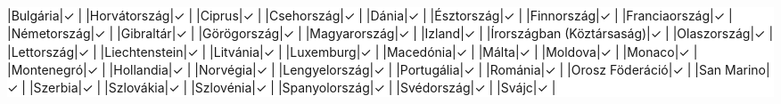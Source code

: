|Bulgária|✓ |
|Horvátország|✓ |
|Ciprus|✓ |
|Csehország|✓ |
|Dánia|✓ |
|Észtország|✓ |
|Finnország|✓ |
|Franciaország|✓ |
|Németország|✓ |
|Gibraltár|✓ |
|Görögország|✓ |
|Magyarország|✓ |
|Izland|✓ |
|Írországban (Köztársaság)|✓ |
|Olaszország|✓ |
|Lettország|✓ |
|Liechtenstein|✓ |
|Litvánia|✓ |
|Luxemburg|✓ |
|Macedónia|✓ |
|Málta|✓ |
|Moldova|✓ |
|Monaco|✓ |
|Montenegró|✓ |
|Hollandia|✓ |
|Norvégia|✓ |
|Lengyelország|✓ |
|Portugália|✓ |
|Románia|✓ |
|Orosz Föderáció|✓ |
|San Marino|✓ |
|Szerbia|✓ |
|Szlovákia|✓ |
|Szlovénia|✓ |
|Spanyolország|✓ |
|Svédország|✓ |
|Svájc|✓ |